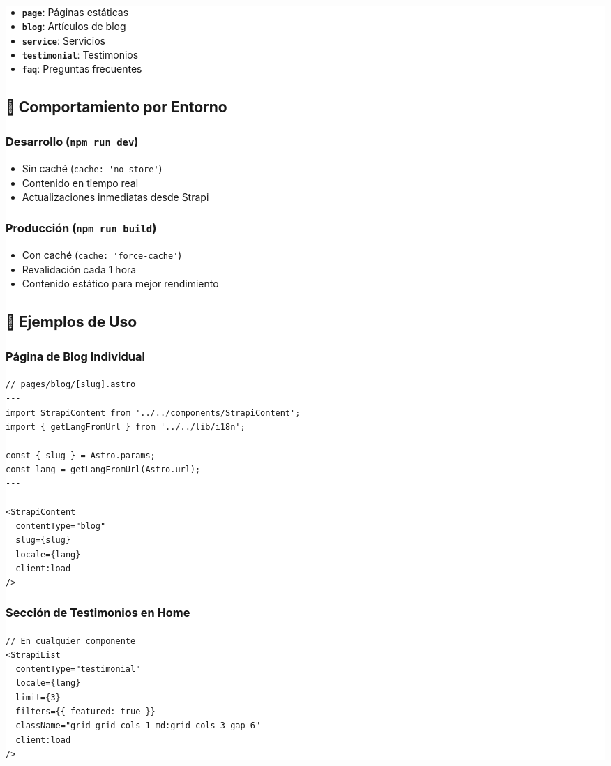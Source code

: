 - **`page`**: Páginas estáticas
- **`blog`**: Artículos de blog
- **`service`**: Servicios
- **`testimonial`**: Testimonios
- **`faq`**: Preguntas frecuentes

## 🔄 Comportamiento por Entorno

### Desarrollo (`npm run dev`)

- Sin caché (`cache: 'no-store'`)
- Contenido en tiempo real
- Actualizaciones inmediatas desde Strapi

### Producción (`npm run build`)

- Con caché (`cache: 'force-cache'`)
- Revalidación cada 1 hora
- Contenido estático para mejor rendimiento

## 📱 Ejemplos de Uso

### Página de Blog Individual

```tsx
// pages/blog/[slug].astro
---
import StrapiContent from '../../components/StrapiContent';
import { getLangFromUrl } from '../../lib/i18n';

const { slug } = Astro.params;
const lang = getLangFromUrl(Astro.url);
---

<StrapiContent
  contentType="blog"
  slug={slug}
  locale={lang}
  client:load
/>
```

### Sección de Testimonios en Home

```tsx
// En cualquier componente
<StrapiList
  contentType="testimonial"
  locale={lang}
  limit={3}
  filters={{ featured: true }}
  className="grid grid-cols-1 md:grid-cols-3 gap-6"
  client:load
/>
```
